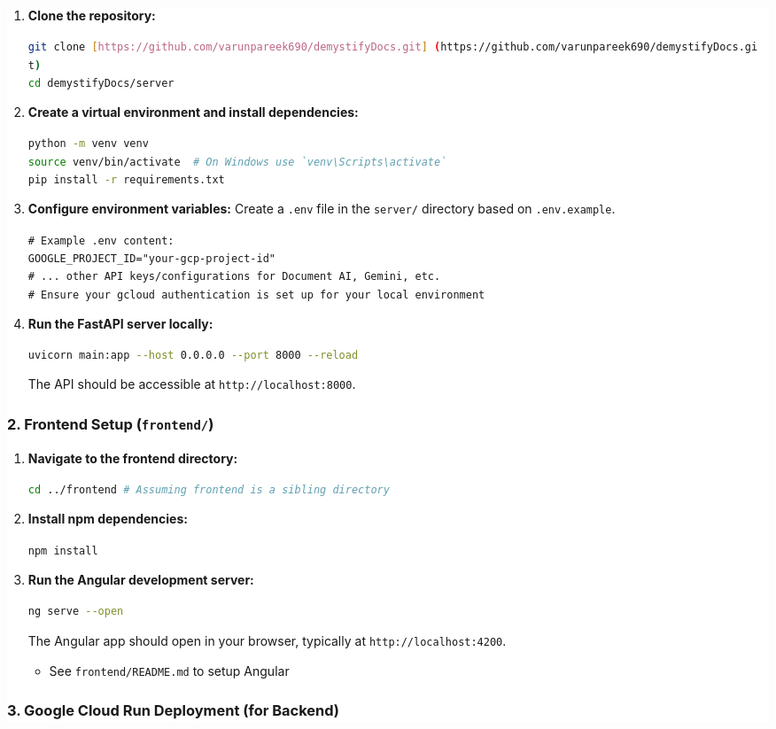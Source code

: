 1.  **Clone the repository:**
    ```bash
    git clone [https://github.com/varunpareek690/demystifyDocs.git] (https://github.com/varunpareek690/demystifyDocs.git)
    cd demystifyDocs/server
    ```
2.  **Create a virtual environment and install dependencies:**
    ```bash
    python -m venv venv
    source venv/bin/activate  # On Windows use `venv\Scripts\activate`
    pip install -r requirements.txt
    ```
3.  **Configure environment variables:**
    Create a `.env` file in the `server/` directory based on `.env.example`.
    ```
    # Example .env content:
    GOOGLE_PROJECT_ID="your-gcp-project-id"
    # ... other API keys/configurations for Document AI, Gemini, etc.
    # Ensure your gcloud authentication is set up for your local environment
    ```
4.  **Run the FastAPI server locally:**
    ```bash
    uvicorn main:app --host 0.0.0.0 --port 8000 --reload
    ```
    The API should be accessible at `http://localhost:8000`.

### 2. Frontend Setup (`frontend/`)

1.  **Navigate to the frontend directory:**
    ```bash
    cd ../frontend # Assuming frontend is a sibling directory
    ```
2.  **Install npm dependencies:**
    ```bash
    npm install
    ```
3. **Run the Angular development server:**
    ```bash
    ng serve --open
    ```
    The Angular app should open in your browser, typically at `http://localhost:4200`.

    * See `frontend/README.md` to setup Angular

### 3. Google Cloud Run Deployment (for Backend)
